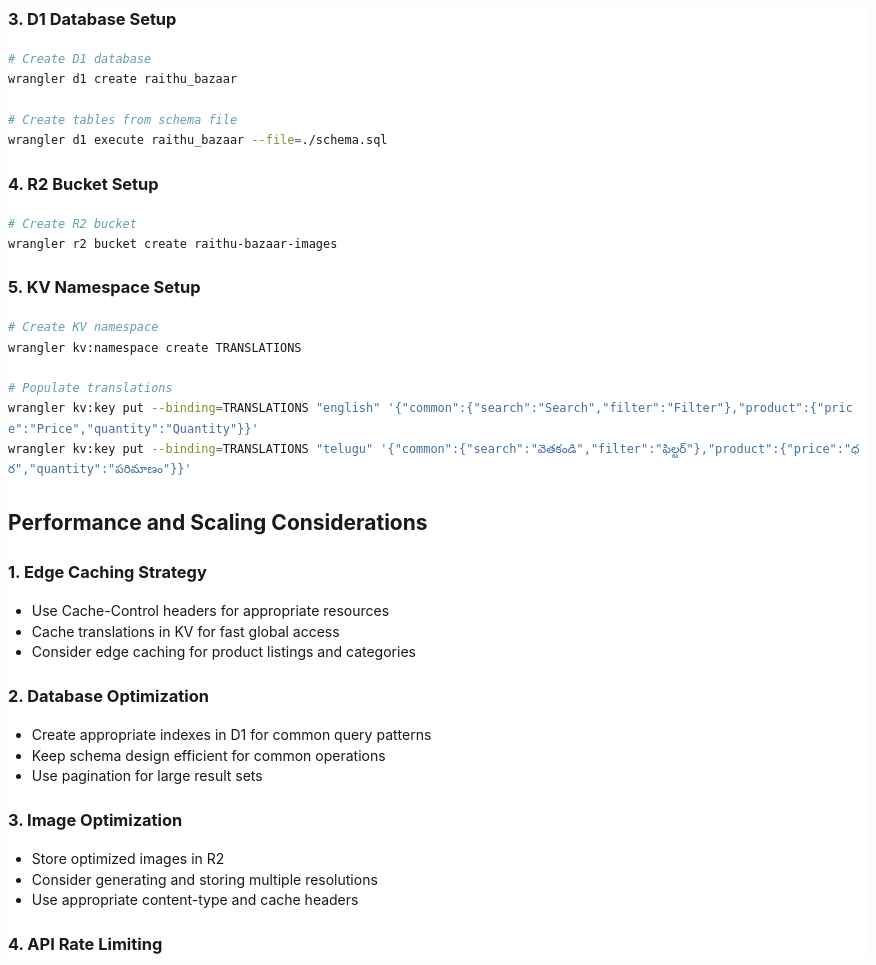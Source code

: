 
### 3. D1 Database Setup

```bash
# Create D1 database
wrangler d1 create raithu_bazaar

# Create tables from schema file
wrangler d1 execute raithu_bazaar --file=./schema.sql
```

### 4. R2 Bucket Setup

```bash
# Create R2 bucket
wrangler r2 bucket create raithu-bazaar-images
```

### 5. KV Namespace Setup

```bash
# Create KV namespace
wrangler kv:namespace create TRANSLATIONS

# Populate translations
wrangler kv:key put --binding=TRANSLATIONS "english" '{"common":{"search":"Search","filter":"Filter"},"product":{"price":"Price","quantity":"Quantity"}}'
wrangler kv:key put --binding=TRANSLATIONS "telugu" '{"common":{"search":"వెతకండి","filter":"ఫిల్టర్"},"product":{"price":"ధర","quantity":"పరిమాణం"}}'
```

## Performance and Scaling Considerations

### 1. Edge Caching Strategy

- Use Cache-Control headers for appropriate resources
- Cache translations in KV for fast global access
- Consider edge caching for product listings and categories

### 2. Database Optimization

- Create appropriate indexes in D1 for common query patterns
- Keep schema design efficient for common operations
- Use pagination for large result sets

### 3. Image Optimization

- Store optimized images in R2
- Consider generating and storing multiple resolutions
- Use appropriate content-type and cache headers

### 4. API Rate Limiting

